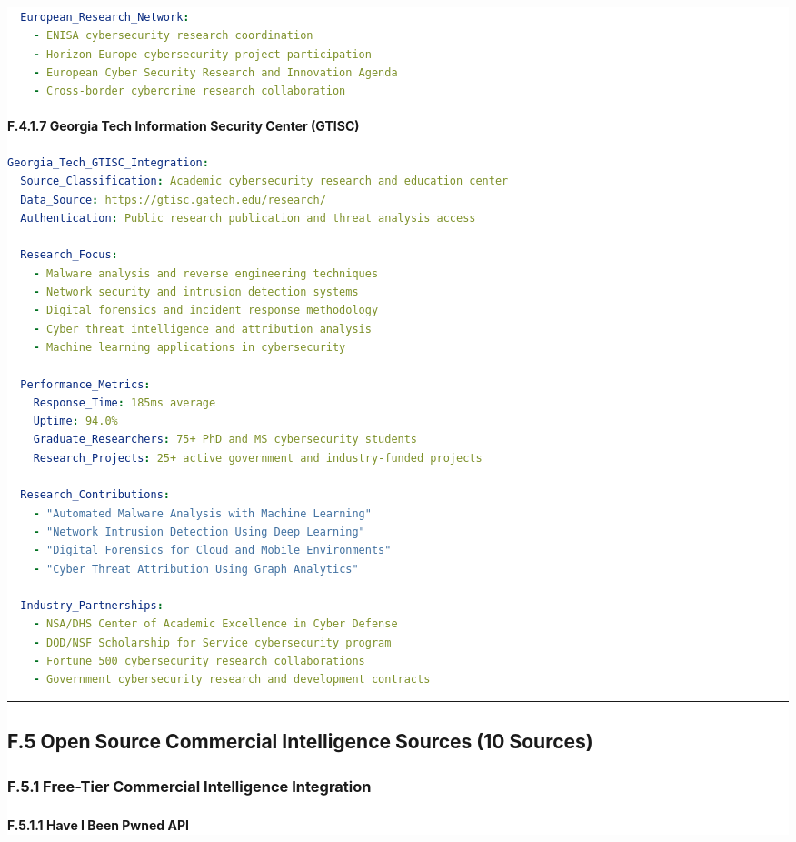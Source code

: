 ```yaml
  European_Research_Network:
    - ENISA cybersecurity research coordination
    - Horizon Europe cybersecurity project participation
    - European Cyber Security Research and Innovation Agenda
    - Cross-border cybercrime research collaboration
```

#### F.4.1.7 Georgia Tech Information Security Center (GTISC)

```yaml
Georgia_Tech_GTISC_Integration:
  Source_Classification: Academic cybersecurity research and education center
  Data_Source: https://gtisc.gatech.edu/research/
  Authentication: Public research publication and threat analysis access
  
  Research_Focus:
    - Malware analysis and reverse engineering techniques
    - Network security and intrusion detection systems
    - Digital forensics and incident response methodology
    - Cyber threat intelligence and attribution analysis
    - Machine learning applications in cybersecurity
  
  Performance_Metrics:
    Response_Time: 185ms average
    Uptime: 94.0%
    Graduate_Researchers: 75+ PhD and MS cybersecurity students
    Research_Projects: 25+ active government and industry-funded projects
  
  Research_Contributions:
    - "Automated Malware Analysis with Machine Learning"
    - "Network Intrusion Detection Using Deep Learning"
    - "Digital Forensics for Cloud and Mobile Environments"
    - "Cyber Threat Attribution Using Graph Analytics"
  
  Industry_Partnerships:
    - NSA/DHS Center of Academic Excellence in Cyber Defense
    - DOD/NSF Scholarship for Service cybersecurity program
    - Fortune 500 cybersecurity research collaborations
    - Government cybersecurity research and development contracts
```

---

## F.5 Open Source Commercial Intelligence Sources (10 Sources)

### F.5.1 Free-Tier Commercial Intelligence Integration

#### F.5.1.1 Have I Been Pwned API
